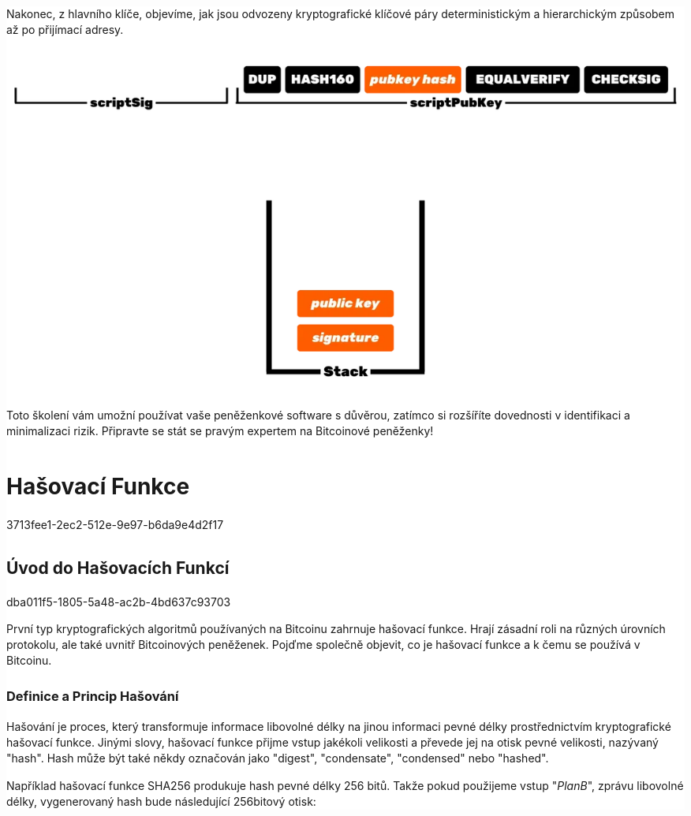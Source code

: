 Nakonec, z hlavního klíče, objevíme, jak jsou odvozeny kryptografické klíčové páry deterministickým a hierarchickým způsobem až po přijímací adresy.

![CYP201](assets/fr/056.webp)

Toto školení vám umožní používat vaše peněženkové software s důvěrou, zatímco si rozšíříte dovednosti v identifikaci a minimalizaci rizik. Připravte se stát se pravým expertem na Bitcoinové peněženky!

# Hašovací Funkce

<partId>3713fee1-2ec2-512e-9e97-b6da9e4d2f17</partId>

## Úvod do Hašovacích Funkcí

<chapterId>dba011f5-1805-5a48-ac2b-4bd637c93703</chapterId>

První typ kryptografických algoritmů používaných na Bitcoinu zahrnuje hašovací funkce. Hrají zásadní roli na různých úrovních protokolu, ale také uvnitř Bitcoinových peněženek. Pojďme společně objevit, co je hašovací funkce a k čemu se používá v Bitcoinu.

### Definice a Princip Hašování

Hašování je proces, který transformuje informace libovolné délky na jinou informaci pevné délky prostřednictvím kryptografické hašovací funkce. Jinými slovy, hašovací funkce přijme vstup jakékoli velikosti a převede jej na otisk pevné velikosti, nazývaný "hash".
Hash může být také někdy označován jako "digest", "condensate", "condensed" nebo "hashed".

Například hašovací funkce SHA256 produkuje hash pevné délky 256 bitů. Takže pokud použijeme vstup "_PlanB_", zprávu libovolné délky, vygenerovaný hash bude následující 256bitový otisk:
